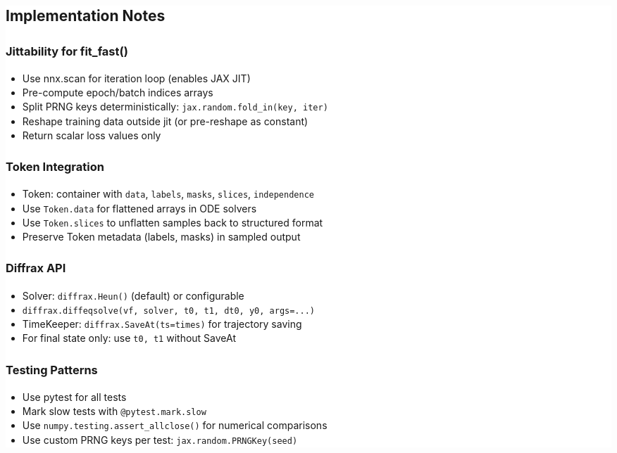 
## Implementation Notes

### Jittability for fit_fast()
- Use nnx.scan for iteration loop (enables JAX JIT)
- Pre-compute epoch/batch indices arrays
- Split PRNG keys deterministically: `jax.random.fold_in(key, iter)`
- Reshape training data outside jit (or pre-reshape as constant)
- Return scalar loss values only

### Token Integration
- Token: container with `data`, `labels`, `masks`, `slices`, `independence`
- Use `Token.data` for flattened arrays in ODE solvers
- Use `Token.slices` to unflatten samples back to structured format
- Preserve Token metadata (labels, masks) in sampled output

### Diffrax API
- Solver: `diffrax.Heun()` (default) or configurable
- `diffrax.diffeqsolve(vf, solver, t0, t1, dt0, y0, args=...)`
- TimeKeeper: `diffrax.SaveAt(ts=times)` for trajectory saving
- For final state only: use `t0, t1` without SaveAt

### Testing Patterns
- Use pytest for all tests
- Mark slow tests with `@pytest.mark.slow`
- Use `numpy.testing.assert_allclose()` for numerical comparisons
- Use custom PRNG keys per test: `jax.random.PRNGKey(seed)`
